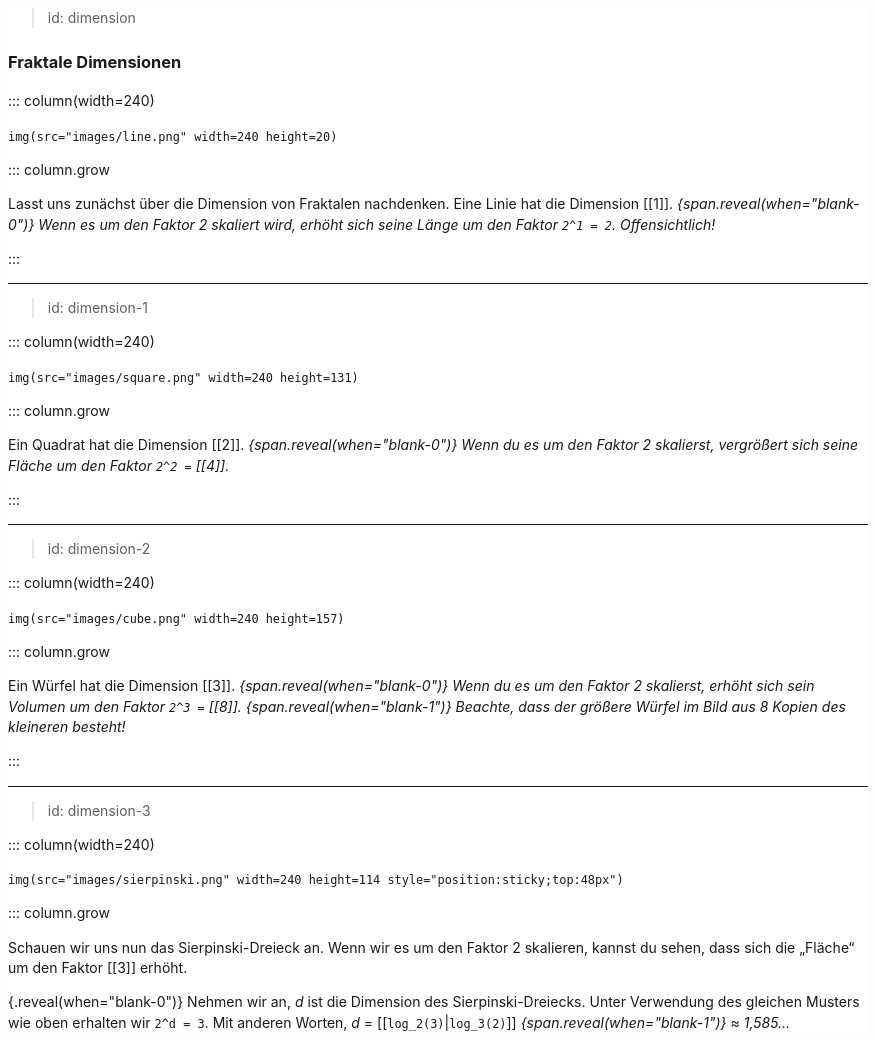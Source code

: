 > id: dimension

### Fraktale Dimensionen

::: column(width=240)

    img(src="images/line.png" width=240 height=20)

::: column.grow

Lasst uns zunächst über die Dimension von Fraktalen nachdenken. Eine Linie hat die Dimension [[1]]. _{span.reveal(when="blank-0")} Wenn es um den Faktor 2 skaliert wird, erhöht sich seine Länge um den Faktor `2^1 = 2`. Offensichtlich!_

:::

---
> id: dimension-1

::: column(width=240)

    img(src="images/square.png" width=240 height=131)

::: column.grow

Ein Quadrat hat die Dimension [[2]]. _{span.reveal(when="blank-0")} Wenn du es um den Faktor 2 skalierst, vergrößert sich seine Fläche um den Faktor `2^2 =` [[4]]._

:::

---
> id: dimension-2

::: column(width=240)

    img(src="images/cube.png" width=240 height=157)

::: column.grow

Ein Würfel hat die Dimension [[3]]. _{span.reveal(when="blank-0")} Wenn du es um den Faktor 2 skalierst, erhöht sich sein Volumen um den Faktor `2^3 =` [[8]]._ _{span.reveal(when="blank-1")} Beachte, dass der größere Würfel im Bild aus 8 Kopien des kleineren besteht!_

:::

---
> id: dimension-3

::: column(width=240)

    img(src="images/sierpinski.png" width=240 height=114 style="position:sticky;top:48px")

::: column.grow

Schauen wir uns nun das Sierpinski-Dreieck an. Wenn wir es um den Faktor 2 skalieren, kannst du sehen, dass sich die „Fläche“ um den Faktor [[3]] erhöht.

{.reveal(when="blank-0")} Nehmen wir an, _d_ ist die Dimension des Sierpinski-Dreiecks. Unter Verwendung des gleichen Musters wie oben erhalten wir `2^d = 3`. Mit anderen Worten, _d_ = [[`log_2(3)`|`log_3(2)`]] _{span.reveal(when="blank-1")} ≈ 1,585…_
